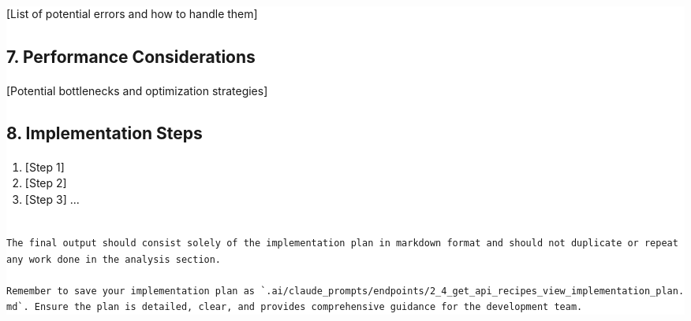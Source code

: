 [List of potential errors and how to handle them]

## 7. Performance Considerations

[Potential bottlenecks and optimization strategies]

## 8. Implementation Steps

1. [Step 1]
2. [Step 2]
3. [Step 3]
   ...

```

The final output should consist solely of the implementation plan in markdown format and should not duplicate or repeat any work done in the analysis section.

Remember to save your implementation plan as `.ai/claude_prompts/endpoints/2_4_get_api_recipes_view_implementation_plan.md`. Ensure the plan is detailed, clear, and provides comprehensive guidance for the development team.
```

